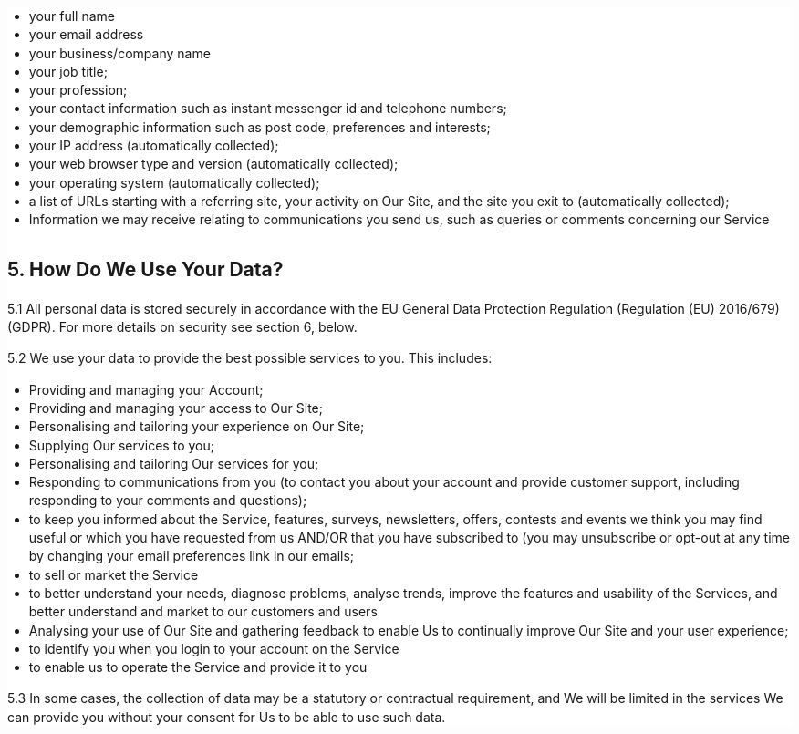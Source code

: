   * your full name
  * your email address
  * your business/company name
  * your job title;
  * your profession;
  * your contact information such as instant messenger id and telephone numbers;
  * your demographic information such as post code, preferences and interests;
  * your IP address (automatically collected);
  * your web browser type and version (automatically collected);
  * your operating system (automatically collected);
  * a list of URLs starting with a referring site, your activity on Our Site, and the site you exit to (automatically collected);
  * Information we may receive relating to communications you send us, such as queries or comments concerning our Service



## 5\. How Do We Use Your Data?

5.1 All personal data is stored securely in accordance with the EU [General Data Protection Regulation (Regulation (EU) 2016/679)](https://uk.practicallaw.thomsonreuters.com/PLCCoreDocument/ViewDocument.html?navId=AACF20BB9BED7DE45F3549371482B6BD&comp=pluk&DocumentGuid=Ie887bae554de11e698dc8b09b4f043e0&ViewType=FullText&HasDraftingNotes=False&ResearchReportViewMode=False&SessionScopeIsValid=True&IsCourtWireDocument=False&IsSuperPrivateDocument=False&IsPrivateDocument=False&ClientMatter=Cobalt.Website.Platform.Web.UserData.ClientMatter&AuthenticationStrength=5&IsMedLitStubDocument=False&IsOutOfPlanDocumentViewClicked=False&TransitionType=Default&ContextData=\(sc.Default\)&BillingContextData=\(sc.Default\)) (GDPR). For more details on security see section 6, below.

5.2 We use your data to provide the best possible services to you. This includes:

  * Providing and managing your Account;
  * Providing and managing your access to Our Site;
  * Personalising and tailoring your experience on Our Site;
  * Supplying Our services to you;
  * Personalising and tailoring Our services for you;
  * Responding to communications from you (to contact you about your account and provide customer support, including responding to your comments and questions);
  * to keep you informed about the Service, features, surveys, newsletters, offers, contests and events we think you may find useful or which you have requested from us AND/OR that you have subscribed to (you may unsubscribe or opt-out at any time by changing your email preferences link in our emails;
  * to sell or market the Service
  * to better understand your needs, diagnose problems, analyse trends, improve the features and usability of the Services, and better understand and market to our customers and users
  * Analysing your use of Our Site and gathering feedback to enable Us to continually improve Our Site and your user experience;
  * to identify you when you login to your account on the Service
  * to enable us to operate the Service and provide it to you



5.3 In some cases, the collection of data may be a statutory or contractual requirement, and We will be limited in the services We can provide you without your consent for Us to be able to use such data.
